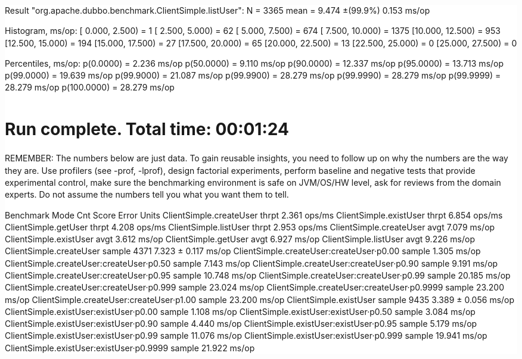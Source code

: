 

Result "org.apache.dubbo.benchmark.ClientSimple.listUser":
  N = 3365
  mean =      9.474 ±(99.9%) 0.153 ms/op

  Histogram, ms/op:
    [ 0.000,  2.500) = 1 
    [ 2.500,  5.000) = 62 
    [ 5.000,  7.500) = 674 
    [ 7.500, 10.000) = 1375 
    [10.000, 12.500) = 953 
    [12.500, 15.000) = 194 
    [15.000, 17.500) = 27 
    [17.500, 20.000) = 65 
    [20.000, 22.500) = 13 
    [22.500, 25.000) = 0 
    [25.000, 27.500) = 0 

  Percentiles, ms/op:
      p(0.0000) =      2.236 ms/op
     p(50.0000) =      9.110 ms/op
     p(90.0000) =     12.337 ms/op
     p(95.0000) =     13.713 ms/op
     p(99.0000) =     19.639 ms/op
     p(99.9000) =     21.087 ms/op
     p(99.9900) =     28.279 ms/op
     p(99.9990) =     28.279 ms/op
     p(99.9999) =     28.279 ms/op
    p(100.0000) =     28.279 ms/op


# Run complete. Total time: 00:01:24

REMEMBER: The numbers below are just data. To gain reusable insights, you need to follow up on
why the numbers are the way they are. Use profilers (see -prof, -lprof), design factorial
experiments, perform baseline and negative tests that provide experimental control, make sure
the benchmarking environment is safe on JVM/OS/HW level, ask for reviews from the domain experts.
Do not assume the numbers tell you what you want them to tell.

Benchmark                                     Mode   Cnt   Score   Error   Units
ClientSimple.createUser                      thrpt         2.361          ops/ms
ClientSimple.existUser                       thrpt         6.854          ops/ms
ClientSimple.getUser                         thrpt         4.208          ops/ms
ClientSimple.listUser                        thrpt         2.953          ops/ms
ClientSimple.createUser                       avgt         7.079           ms/op
ClientSimple.existUser                        avgt         3.612           ms/op
ClientSimple.getUser                          avgt         6.927           ms/op
ClientSimple.listUser                         avgt         9.226           ms/op
ClientSimple.createUser                     sample  4371   7.323 ± 0.117   ms/op
ClientSimple.createUser:createUser·p0.00    sample         1.305           ms/op
ClientSimple.createUser:createUser·p0.50    sample         7.143           ms/op
ClientSimple.createUser:createUser·p0.90    sample         9.191           ms/op
ClientSimple.createUser:createUser·p0.95    sample        10.748           ms/op
ClientSimple.createUser:createUser·p0.99    sample        20.185           ms/op
ClientSimple.createUser:createUser·p0.999   sample        23.024           ms/op
ClientSimple.createUser:createUser·p0.9999  sample        23.200           ms/op
ClientSimple.createUser:createUser·p1.00    sample        23.200           ms/op
ClientSimple.existUser                      sample  9435   3.389 ± 0.056   ms/op
ClientSimple.existUser:existUser·p0.00      sample         1.108           ms/op
ClientSimple.existUser:existUser·p0.50      sample         3.084           ms/op
ClientSimple.existUser:existUser·p0.90      sample         4.440           ms/op
ClientSimple.existUser:existUser·p0.95      sample         5.179           ms/op
ClientSimple.existUser:existUser·p0.99      sample        11.076           ms/op
ClientSimple.existUser:existUser·p0.999     sample        19.941           ms/op
ClientSimple.existUser:existUser·p0.9999    sample        21.922           ms/op